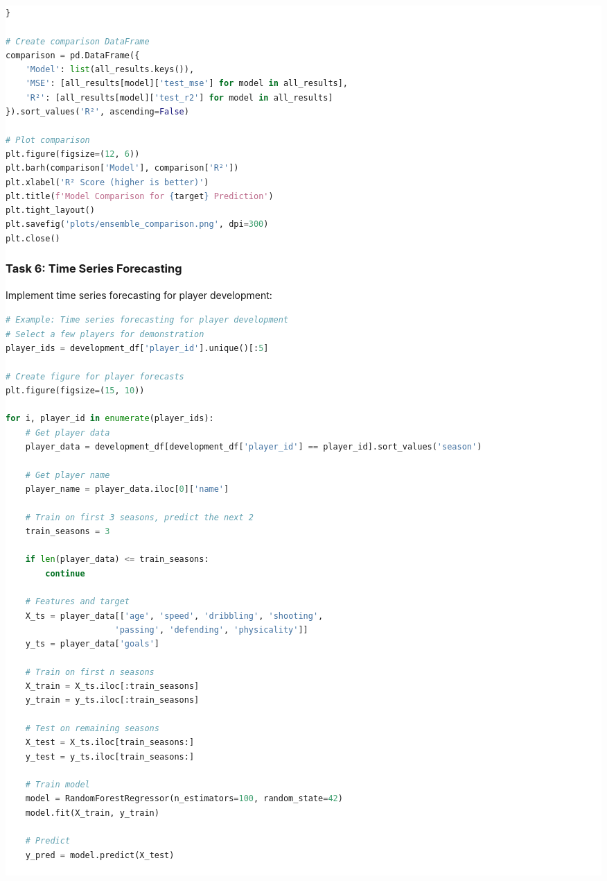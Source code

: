 ```python
}

# Create comparison DataFrame
comparison = pd.DataFrame({
    'Model': list(all_results.keys()),
    'MSE': [all_results[model]['test_mse'] for model in all_results],
    'R²': [all_results[model]['test_r2'] for model in all_results]
}).sort_values('R²', ascending=False)

# Plot comparison
plt.figure(figsize=(12, 6))
plt.barh(comparison['Model'], comparison['R²'])
plt.xlabel('R² Score (higher is better)')
plt.title(f'Model Comparison for {target} Prediction')
plt.tight_layout()
plt.savefig('plots/ensemble_comparison.png', dpi=300)
plt.close()
```

### Task 6: Time Series Forecasting
Implement time series forecasting for player development:

```python
# Example: Time series forecasting for player development
# Select a few players for demonstration
player_ids = development_df['player_id'].unique()[:5]

# Create figure for player forecasts
plt.figure(figsize=(15, 10))

for i, player_id in enumerate(player_ids):
    # Get player data
    player_data = development_df[development_df['player_id'] == player_id].sort_values('season')
    
    # Get player name
    player_name = player_data.iloc[0]['name']
    
    # Train on first 3 seasons, predict the next 2
    train_seasons = 3
    
    if len(player_data) <= train_seasons:
        continue
    
    # Features and target
    X_ts = player_data[['age', 'speed', 'dribbling', 'shooting', 
                      'passing', 'defending', 'physicality']]
    y_ts = player_data['goals']
    
    # Train on first n seasons
    X_train = X_ts.iloc[:train_seasons]
    y_train = y_ts.iloc[:train_seasons]
    
    # Test on remaining seasons
    X_test = X_ts.iloc[train_seasons:]
    y_test = y_ts.iloc[train_seasons:]
    
    # Train model
    model = RandomForestRegressor(n_estimators=100, random_state=42)
    model.fit(X_train, y_train)
    
    # Predict
    y_pred = model.predict(X_test)
    
```